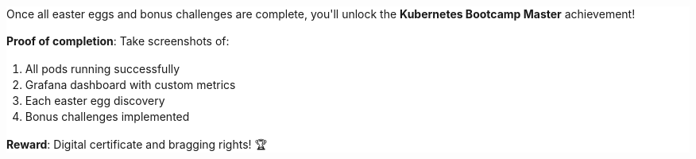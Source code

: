 Once all easter eggs and bonus challenges are complete, you'll unlock the **Kubernetes Bootcamp Master** achievement!

**Proof of completion**: Take screenshots of:

1. All pods running successfully
2. Grafana dashboard with custom metrics
3. Each easter egg discovery
4. Bonus challenges implemented

**Reward**: Digital certificate and bragging rights! 🏆
